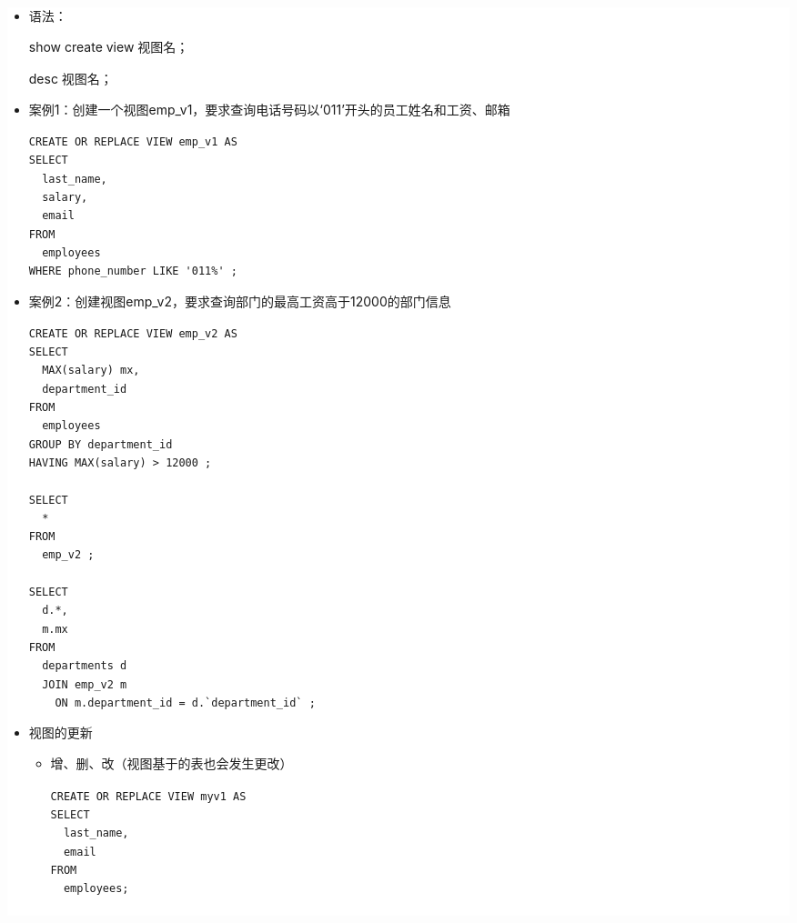   - 语法：

    show create view 视图名；

    desc 视图名；

- 案例1：创建一个视图emp_v1，要求查询电话号码以‘011’开头的员工姓名和工资、邮箱

  ```
  CREATE OR REPLACE VIEW emp_v1 AS 
  SELECT 
    last_name,
    salary,
    email 
  FROM
    employees 
  WHERE phone_number LIKE '011%' ;
  ```

- 案例2：创建视图emp_v2，要求查询部门的最高工资高于12000的部门信息

  ```
  CREATE OR REPLACE VIEW emp_v2 AS 
  SELECT 
    MAX(salary) mx,
    department_id 
  FROM
    employees 
  GROUP BY department_id 
  HAVING MAX(salary) > 12000 ;
  
  SELECT 
    * 
  FROM
    emp_v2 ;
  
  SELECT 
    d.*,
    m.mx 
  FROM
    departments d 
    JOIN emp_v2 m 
      ON m.department_id = d.`department_id` ;
  ```

- 视图的更新

  - 增、删、改（视图基于的表也会发生更改）

    ```
    CREATE OR REPLACE VIEW myv1 AS 
    SELECT 
      last_name,
      email
    FROM
      employees;
    